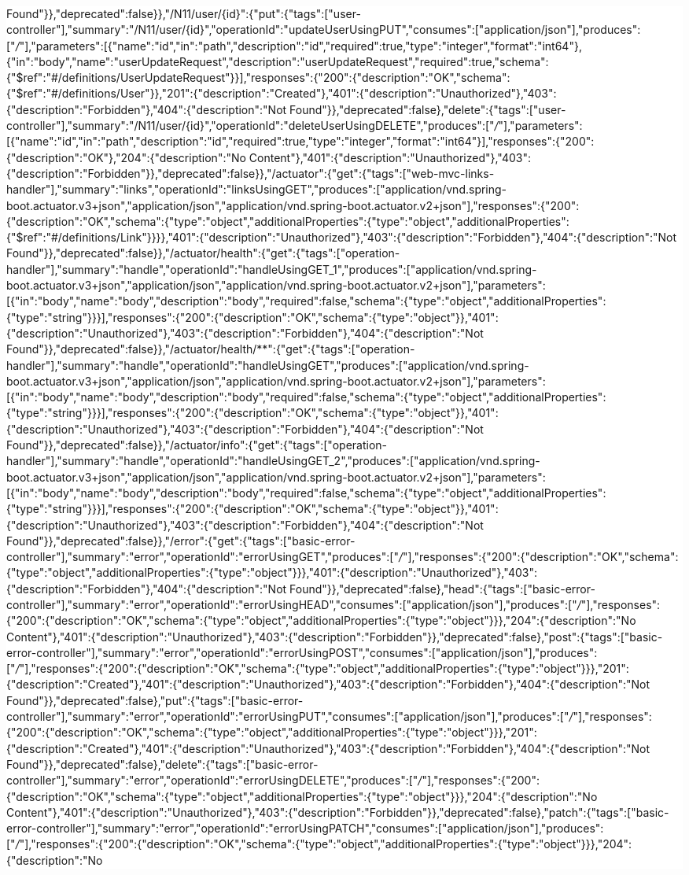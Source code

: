 Found"}},"deprecated":false}},"/N11/user/{id}":{"put":{"tags":["user-controller"],"summary":"/N11/user/{id}","operationId":"updateUserUsingPUT","consumes":["application/json"],"produces":["*/*"],"parameters":[{"name":"id","in":"path","description":"id","required":true,"type":"integer","format":"int64"},{"in":"body","name":"userUpdateRequest","description":"userUpdateRequest","required":true,"schema":{"$ref":"#/definitions/UserUpdateRequest"}}],"responses":{"200":{"description":"OK","schema":{"$ref":"#/definitions/User"}},"201":{"description":"Created"},"401":{"description":"Unauthorized"},"403":{"description":"Forbidden"},"404":{"description":"Not Found"}},"deprecated":false},"delete":{"tags":["user-controller"],"summary":"/N11/user/{id}","operationId":"deleteUserUsingDELETE","produces":["*/*"],"parameters":[{"name":"id","in":"path","description":"id","required":true,"type":"integer","format":"int64"}],"responses":{"200":{"description":"OK"},"204":{"description":"No Content"},"401":{"description":"Unauthorized"},"403":{"description":"Forbidden"}},"deprecated":false}},"/actuator":{"get":{"tags":["web-mvc-links-handler"],"summary":"links","operationId":"linksUsingGET","produces":["application/vnd.spring-boot.actuator.v3+json","application/json","application/vnd.spring-boot.actuator.v2+json"],"responses":{"200":{"description":"OK","schema":{"type":"object","additionalProperties":{"type":"object","additionalProperties":{"$ref":"#/definitions/Link"}}}},"401":{"description":"Unauthorized"},"403":{"description":"Forbidden"},"404":{"description":"Not Found"}},"deprecated":false}},"/actuator/health":{"get":{"tags":["operation-handler"],"summary":"handle","operationId":"handleUsingGET_1","produces":["application/vnd.spring-boot.actuator.v3+json","application/json","application/vnd.spring-boot.actuator.v2+json"],"parameters":[{"in":"body","name":"body","description":"body","required":false,"schema":{"type":"object","additionalProperties":{"type":"string"}}}],"responses":{"200":{"description":"OK","schema":{"type":"object"}},"401":{"description":"Unauthorized"},"403":{"description":"Forbidden"},"404":{"description":"Not Found"}},"deprecated":false}},"/actuator/health/**":{"get":{"tags":["operation-handler"],"summary":"handle","operationId":"handleUsingGET","produces":["application/vnd.spring-boot.actuator.v3+json","application/json","application/vnd.spring-boot.actuator.v2+json"],"parameters":[{"in":"body","name":"body","description":"body","required":false,"schema":{"type":"object","additionalProperties":{"type":"string"}}}],"responses":{"200":{"description":"OK","schema":{"type":"object"}},"401":{"description":"Unauthorized"},"403":{"description":"Forbidden"},"404":{"description":"Not Found"}},"deprecated":false}},"/actuator/info":{"get":{"tags":["operation-handler"],"summary":"handle","operationId":"handleUsingGET_2","produces":["application/vnd.spring-boot.actuator.v3+json","application/json","application/vnd.spring-boot.actuator.v2+json"],"parameters":[{"in":"body","name":"body","description":"body","required":false,"schema":{"type":"object","additionalProperties":{"type":"string"}}}],"responses":{"200":{"description":"OK","schema":{"type":"object"}},"401":{"description":"Unauthorized"},"403":{"description":"Forbidden"},"404":{"description":"Not Found"}},"deprecated":false}},"/error":{"get":{"tags":["basic-error-controller"],"summary":"error","operationId":"errorUsingGET","produces":["*/*"],"responses":{"200":{"description":"OK","schema":{"type":"object","additionalProperties":{"type":"object"}}},"401":{"description":"Unauthorized"},"403":{"description":"Forbidden"},"404":{"description":"Not Found"}},"deprecated":false},"head":{"tags":["basic-error-controller"],"summary":"error","operationId":"errorUsingHEAD","consumes":["application/json"],"produces":["*/*"],"responses":{"200":{"description":"OK","schema":{"type":"object","additionalProperties":{"type":"object"}}},"204":{"description":"No Content"},"401":{"description":"Unauthorized"},"403":{"description":"Forbidden"}},"deprecated":false},"post":{"tags":["basic-error-controller"],"summary":"error","operationId":"errorUsingPOST","consumes":["application/json"],"produces":["*/*"],"responses":{"200":{"description":"OK","schema":{"type":"object","additionalProperties":{"type":"object"}}},"201":{"description":"Created"},"401":{"description":"Unauthorized"},"403":{"description":"Forbidden"},"404":{"description":"Not Found"}},"deprecated":false},"put":{"tags":["basic-error-controller"],"summary":"error","operationId":"errorUsingPUT","consumes":["application/json"],"produces":["*/*"],"responses":{"200":{"description":"OK","schema":{"type":"object","additionalProperties":{"type":"object"}}},"201":{"description":"Created"},"401":{"description":"Unauthorized"},"403":{"description":"Forbidden"},"404":{"description":"Not Found"}},"deprecated":false},"delete":{"tags":["basic-error-controller"],"summary":"error","operationId":"errorUsingDELETE","produces":["*/*"],"responses":{"200":{"description":"OK","schema":{"type":"object","additionalProperties":{"type":"object"}}},"204":{"description":"No Content"},"401":{"description":"Unauthorized"},"403":{"description":"Forbidden"}},"deprecated":false},"patch":{"tags":["basic-error-controller"],"summary":"error","operationId":"errorUsingPATCH","consumes":["application/json"],"produces":["*/*"],"responses":{"200":{"description":"OK","schema":{"type":"object","additionalProperties":{"type":"object"}}},"204":{"description":"No